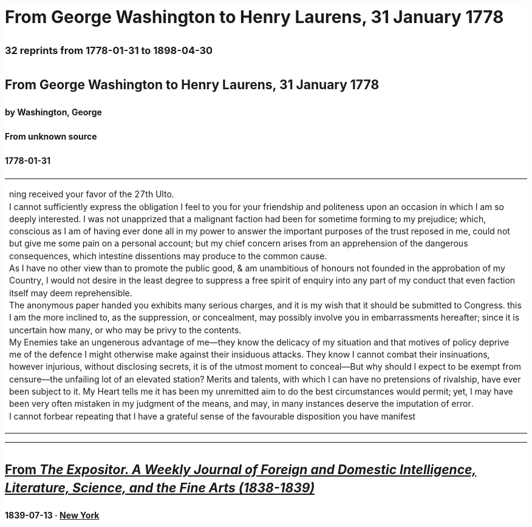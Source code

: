 
# From George Washington to Henry Laurens, 31 January 1778

### 32 reprints from 1778-01-31 to 1898-04-30

## From George Washington to Henry Laurens, 31 January 1778

#### by Washington, George

#### From unknown source

#### 1778-01-31

<table style="width: 100%;"><tr><td style="width: 50%">

ning received your favor of the 27th Ulto.  
I cannot sufficiently express the obligation I feel to you for your friendship and politeness upon an occasion in which I am so deeply interested. I was not unapprized that a malignant faction had been for sometime forming to my prejudice; which, conscious as I am of having ever done all in my power to answer the important purposes of the trust reposed in me, could not but give me some pain on a personal account; but my chief concern arises from an apprehension of the dangerous consequences, which intestine dissentions may produce to the common cause.  
As I have no other view than to promote the public good, &amp; am unambitious of honours not founded in the approbation of my Country, I would not desire in the least degree to suppress a free spirit of enquiry into any part of my conduct that even faction itself may deem reprehensible.  
The anonymous paper handed you exhibits many serious charges, and it is my wish that it should be submitted to Congress. this I am the more inclined to, as the suppression, or concealment, may possibly involve you in embarrassments hereafter; since it is uncertain how many, or who may be privy to the contents.  
My Enemies take an ungenerous advantage of me—they know the delicacy of my situation and that motives of policy deprive me of the defence I might otherwise make against their insiduous attacks. They know I cannot combat their insinuations, however injurious, without disclosing secrets, it is of the utmost moment to conceal—But why should I expect to be exempt from censure—the unfailing lot of an elevated station? Merits and talents, with which I can have no pretensions of rivalship, have ever been subject to it. My Heart tells me it has been my unremitted aim to do the best circumstances would permit; yet, I may have been very often mistaken in my judgment of the means, and may, in many instances deserve the imputation of error.  
I cannot forbear repeating that I have a grateful sense of the favourable disposition you have manifest
</td></tr></table>

---

## [From _The Expositor. A Weekly Journal of Foreign and Domestic Intelligence, Literature, Science, and the Fine Arts (1838-1839)_](https://archive.org/details/sim_expositor-a-weekly-journal_1839-07-13_1_30/page/n1/mode/1up?view=theater)

#### 1839-07-13 &middot; [New York](http://dbpedia.org/resource/New_York_City)
